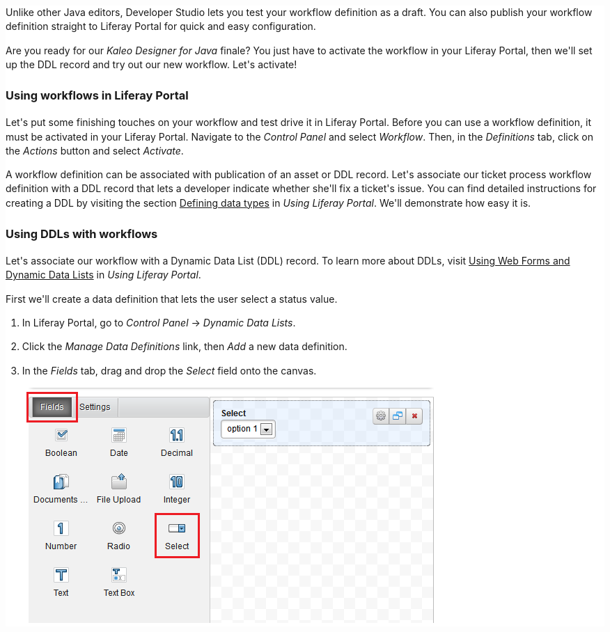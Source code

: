 Unlike other Java editors, Developer Studio lets you test your workflow
definition as a draft. You can also publish your workflow definition straight to
Liferay Portal for quick and easy configuration. 

Are you ready for our *Kaleo Designer for Java* finale? You just have to
activate the workflow in your Liferay Portal, then we'll set up the DDL record
and try out our new workflow. Let's activate! 

### Using workflows in Liferay Portal [](id=lp-6-1-dgen08-using-workflows-in-portal-0)

Let's put some finishing touches on your workflow and test drive it in Liferay
Portal. Before you can use a workflow definition, it must be activated in your
Liferay Portal. Navigate to the *Control Panel* and select *Workflow*. Then, in
the *Definitions* tab, click on the *Actions* button and select *Activate*. 

A workflow definition can be associated with publication of an asset or DDL
record. Let's associate our ticket process workflow definition with a DDL record
that lets a developer indicate whether she'll fix a ticket's issue. You can
find detailed instructions for creating a DDL by visiting the section [Defining
data
types](https://www.liferay.com/documentation/liferay-portal/6.1/user-guide/-/ai/defining-data-typ-1)
in *Using Liferay Portal*. We'll demonstrate how easy it is. 

### Using DDLs with workflows [](id=lp-6-1-dgen08-using-ddls-with-workflows-0)

Let's associate our workflow with a Dynamic Data List (DDL) record. To learn
more about DDLs, visit [Using Web Forms and Dynamic Data
Lists](http://www.liferay.com/documentation/liferay-portal/6.1/user-guide/-/ai/dynamic-data-lists-in-lifer-1)
in *Using Liferay Portal*. 

First we'll create a data definition that lets the user select a status value. 

1.  In Liferay Portal, go to *Control Panel* &rarr; *Dynamic Data Lists*.

2.  Click the *Manage Data Definitions* link, then *Add* a new data definition.

3.  In the *Fields* tab, drag and drop the *Select* field onto the canvas. 

    ![Figure 10.31: Creating data definitions for your DDL is a snap with Liferay's graphical drag and drop interface.](../../images/kaleo-35.png)
